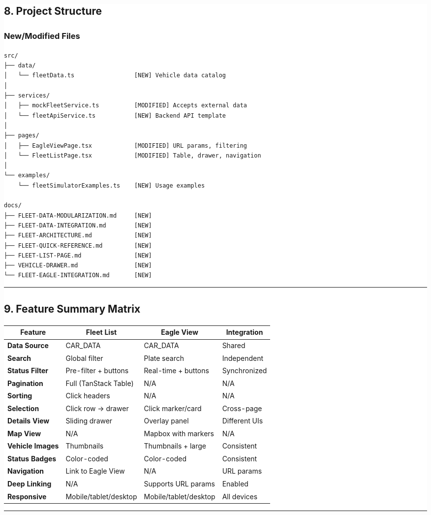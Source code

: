 ## 8. Project Structure

### **New/Modified Files**

```
src/
├── data/
│   └── fleetData.ts                 [NEW] Vehicle data catalog
│
├── services/
│   ├── mockFleetService.ts          [MODIFIED] Accepts external data
│   └── fleetApiService.ts           [NEW] Backend API template
│
├── pages/
│   ├── EagleViewPage.tsx            [MODIFIED] URL params, filtering
│   └── FleetListPage.tsx            [MODIFIED] Table, drawer, navigation
│
└── examples/
    └── fleetSimulatorExamples.ts    [NEW] Usage examples

docs/
├── FLEET-DATA-MODULARIZATION.md     [NEW]
├── FLEET-DATA-INTEGRATION.md        [NEW]
├── FLEET-ARCHITECTURE.md            [NEW]
├── FLEET-QUICK-REFERENCE.md         [NEW]
├── FLEET-LIST-PAGE.md               [NEW]
├── VEHICLE-DRAWER.md                [NEW]
└── FLEET-EAGLE-INTEGRATION.md       [NEW]
```

---

## 9. Feature Summary Matrix

| Feature            | Fleet List            | Eagle View            | Integration   |
| ------------------ | --------------------- | --------------------- | ------------- |
| **Data Source**    | CAR_DATA              | CAR_DATA              | Shared        |
| **Search**         | Global filter         | Plate search          | Independent   |
| **Status Filter**  | Pre-filter + buttons  | Real-time + buttons   | Synchronized  |
| **Pagination**     | Full (TanStack Table) | N/A                   | N/A           |
| **Sorting**        | Click headers         | N/A                   | N/A           |
| **Selection**      | Click row → drawer    | Click marker/card     | Cross-page    |
| **Details View**   | Sliding drawer        | Overlay panel         | Different UIs |
| **Map View**       | N/A                   | Mapbox with markers   | N/A           |
| **Vehicle Images** | Thumbnails            | Thumbnails + large    | Consistent    |
| **Status Badges**  | Color-coded           | Color-coded           | Consistent    |
| **Navigation**     | Link to Eagle View    | N/A                   | URL params    |
| **Deep Linking**   | N/A                   | Supports URL params   | Enabled       |
| **Responsive**     | Mobile/tablet/desktop | Mobile/tablet/desktop | All devices   |

---